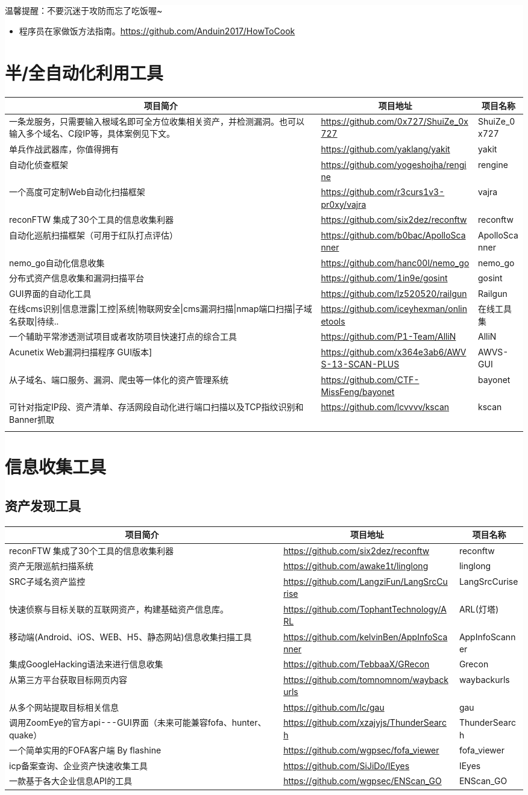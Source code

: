 温馨提醒：不要沉迷于攻防而忘了吃饭喔~

- 程序员在家做饭方法指南。https://github.com/Anduin2017/HowToCook

# 半/全自动化利用工具

| 项目简介                                                     | 项目地址                                       | 项目名称      |
| ------------------------------------------------------------ | ---------------------------------------------- | ------------- |
| 一条龙服务，只需要输入根域名即可全方位收集相关资产，并检测漏洞。也可以输入多个域名、C段IP等，具体案例见下文。 | https://github.com/0x727/ShuiZe_0x727          | ShuiZe_0x727  |
| 单兵作战武器库，你值得拥有                                   | https://github.com/yaklang/yakit               | yakit         |
| 自动化侦查框架                                               | https://github.com/yogeshojha/rengine          | rengine       |
| 一个高度可定制Web自动化扫描框架                              | https://github.com/r3curs1v3-pr0xy/vajra       | vajra         |
| reconFTW 集成了30个工具的信息收集利器                        | https://github.com/six2dez/reconftw            | reconftw      |
| 自动化巡航扫描框架（可用于红队打点评估）                     | https://github.com/b0bac/ApolloScanner         | ApolloScanner |
| nemo_go自动化信息收集                                        | https://github.com/hanc00l/nemo_go             | nemo_go       |
| 分布式资产信息收集和漏洞扫描平台                             | https://github.com/1in9e/gosint                | gosint        |
| GUI界面的自动化工具                                          | https://github.com/lz520520/railgun            | Railgun       |
| 在线cms识别\|信息泄露\|工控\|系统\|物联网安全\|cms漏洞扫描\|nmap端口扫描\|子域名获取\|待续.. | https://github.com/iceyhexman/onlinetools      | 在线工具集    |
| 一个辅助平常渗透测试项目或者攻防项目快速打点的综合工具       | https://github.com/P1-Team/AlliN               | AlliN         |
| Acunetix Web漏洞扫描程序 GUI版本]                            | https://github.com/x364e3ab6/AWVS-13-SCAN-PLUS | AWVS-GUI      |
| 从子域名、端口服务、漏洞、爬虫等一体化的资产管理系统         | https://github.com/CTF-MissFeng/bayonet        | bayonet       |
| 可针对指定IP段、资产清单、存活网段自动化进行端口扫描以及TCP指纹识别和Banner抓取 | https://github.com/lcvvvv/kscan                | kscan         |
|                                                              |                                                |               |

# 信息收集工具

## 资产发现工具

| 项目简介                                                     | 项目地址                                    | 项目名称       |
| ------------------------------------------------------------ | ------------------------------------------- | -------------- |
| reconFTW 集成了30个工具的信息收集利器                        | https://github.com/six2dez/reconftw         | reconftw       |
| 资产无限巡航扫描系统                                         | https://github.com/awake1t/linglong         | linglong       |
| SRC子域名资产监控                                            | https://github.com/LangziFun/LangSrcCurise  | LangSrcCurise  |
| 快速侦察与目标关联的互联网资产，构建基础资产信息库。         | https://github.com/TophantTechnology/ARL    | ARL(灯塔)      |
| 移动端(Android、iOS、WEB、H5、静态网站)信息收集扫描工具      | https://github.com/kelvinBen/AppInfoScanner | AppInfoScanner |
| 集成GoogleHacking语法来进行信息收集                          | https://github.com/TebbaaX/GRecon           | Grecon         |
| 从第三方平台获取目标网页内容                                 | https://github.com/tomnomnom/waybackurls    | waybackurls    |
| 从多个网站提取目标相关信息                                   | https://github.com/lc/gau                   | gau            |
| 调用ZoomEye的官方api---GUI界面（未来可能兼容fofa、hunter、quake） | https://github.com/xzajyjs/ThunderSearch    | ThunderSearch  |
| 一个简单实用的FOFA客户端 By flashine                         | https://github.com/wgpsec/fofa_viewer       | fofa_viewer    |
| icp备案查询、企业资产快速收集工具                            | https://github.com/SiJiDo/IEyes             | IEyes          |
| 一款基于各大企业信息API的工具                                | https://github.com/wgpsec/ENScan_GO         | ENScan_GO      |